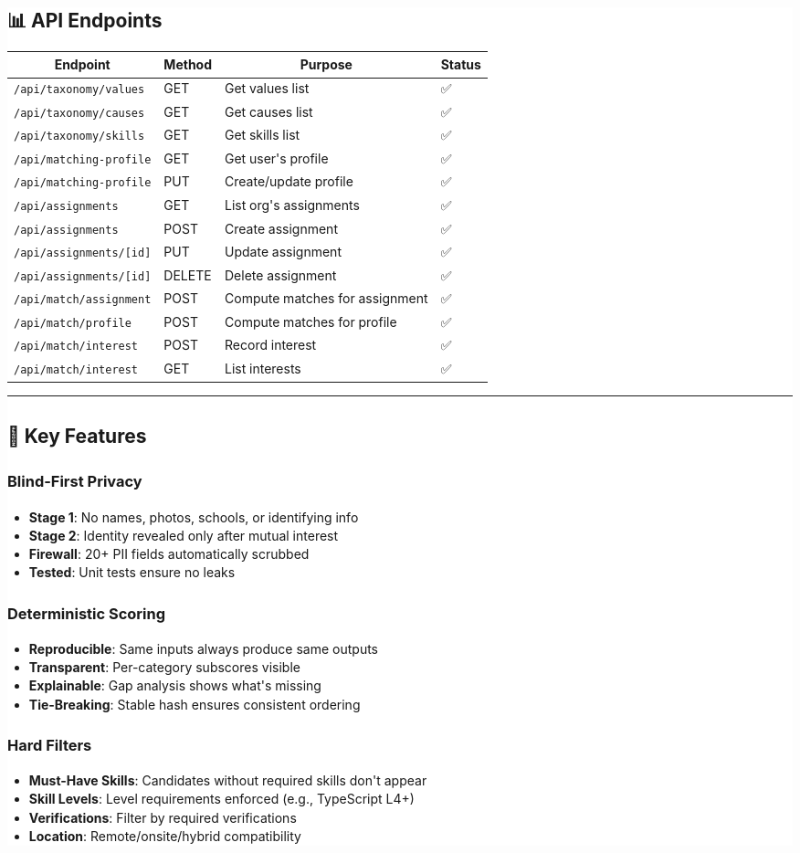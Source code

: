 
## 📊 API Endpoints

| Endpoint                | Method | Purpose                        | Status |
| ----------------------- | ------ | ------------------------------ | ------ |
| `/api/taxonomy/values`  | GET    | Get values list                | ✅     |
| `/api/taxonomy/causes`  | GET    | Get causes list                | ✅     |
| `/api/taxonomy/skills`  | GET    | Get skills list                | ✅     |
| `/api/matching-profile` | GET    | Get user's profile             | ✅     |
| `/api/matching-profile` | PUT    | Create/update profile          | ✅     |
| `/api/assignments`      | GET    | List org's assignments         | ✅     |
| `/api/assignments`      | POST   | Create assignment              | ✅     |
| `/api/assignments/[id]` | PUT    | Update assignment              | ✅     |
| `/api/assignments/[id]` | DELETE | Delete assignment              | ✅     |
| `/api/match/assignment` | POST   | Compute matches for assignment | ✅     |
| `/api/match/profile`    | POST   | Compute matches for profile    | ✅     |
| `/api/match/interest`   | POST   | Record interest                | ✅     |
| `/api/match/interest`   | GET    | List interests                 | ✅     |

---

## 🎯 Key Features

### Blind-First Privacy

- **Stage 1**: No names, photos, schools, or identifying info
- **Stage 2**: Identity revealed only after mutual interest
- **Firewall**: 20+ PII fields automatically scrubbed
- **Tested**: Unit tests ensure no leaks

### Deterministic Scoring

- **Reproducible**: Same inputs always produce same outputs
- **Transparent**: Per-category subscores visible
- **Explainable**: Gap analysis shows what's missing
- **Tie-Breaking**: Stable hash ensures consistent ordering

### Hard Filters

- **Must-Have Skills**: Candidates without required skills don't appear
- **Skill Levels**: Level requirements enforced (e.g., TypeScript L4+)
- **Verifications**: Filter by required verifications
- **Location**: Remote/onsite/hybrid compatibility
